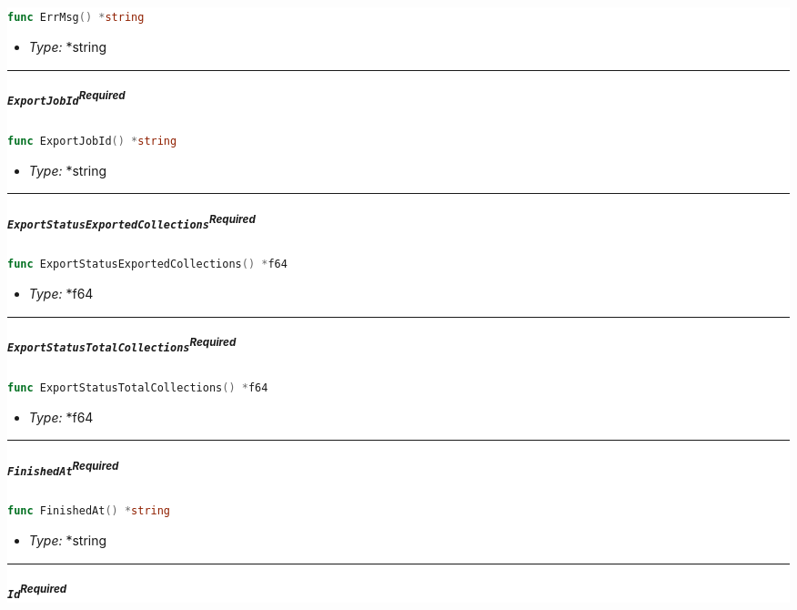 ```go
func ErrMsg() *string
```

- *Type:* *string

---

##### `ExportJobId`<sup>Required</sup> <a name="ExportJobId" id="@cdktf/provider-mongodbatlas.cloudBackupSnapshotExportJob.CloudBackupSnapshotExportJob.property.exportJobId"></a>

```go
func ExportJobId() *string
```

- *Type:* *string

---

##### `ExportStatusExportedCollections`<sup>Required</sup> <a name="ExportStatusExportedCollections" id="@cdktf/provider-mongodbatlas.cloudBackupSnapshotExportJob.CloudBackupSnapshotExportJob.property.exportStatusExportedCollections"></a>

```go
func ExportStatusExportedCollections() *f64
```

- *Type:* *f64

---

##### `ExportStatusTotalCollections`<sup>Required</sup> <a name="ExportStatusTotalCollections" id="@cdktf/provider-mongodbatlas.cloudBackupSnapshotExportJob.CloudBackupSnapshotExportJob.property.exportStatusTotalCollections"></a>

```go
func ExportStatusTotalCollections() *f64
```

- *Type:* *f64

---

##### `FinishedAt`<sup>Required</sup> <a name="FinishedAt" id="@cdktf/provider-mongodbatlas.cloudBackupSnapshotExportJob.CloudBackupSnapshotExportJob.property.finishedAt"></a>

```go
func FinishedAt() *string
```

- *Type:* *string

---

##### `Id`<sup>Required</sup> <a name="Id" id="@cdktf/provider-mongodbatlas.cloudBackupSnapshotExportJob.CloudBackupSnapshotExportJob.property.id"></a>

